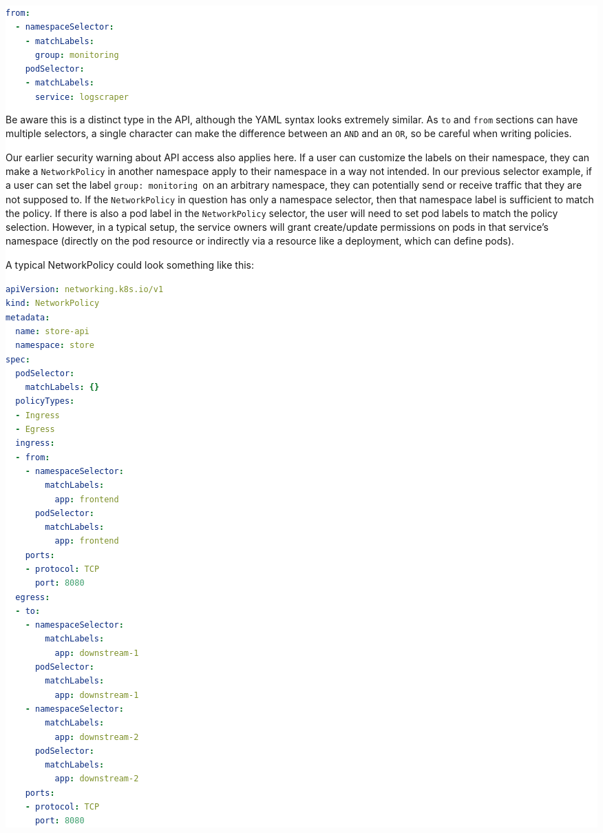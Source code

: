 ```yml
from:
  - namespaceSelector:
    - matchLabels:
      group: monitoring
    podSelector:
    - matchLabels:
      service: logscraper
```

Be aware this is a distinct type in the API, although the YAML syntax looks extremely similar. As `to` and `from` sections can have multiple selectors, a single character can make the difference between an `AND` and an `OR`, so be careful when writing policies.

Our earlier security warning about API access also applies here. If a user can customize the labels on their namespace, they can make a `NetworkPolicy` in another namespace apply to their namespace in a way not intended. In our previous selector example, if a user can set the label `group: monitoring `on an arbitrary namespace, they can potentially send or receive traffic that they are not supposed to. If the `NetworkPolicy` in question has only a namespace selector, then that namespace label is sufficient to match the policy. If there is also a pod label in the `NetworkPolicy` selector, the user will need to set pod labels to match the policy selection. However, in a typical setup, the service owners will grant create/update permissions on pods in that service’s namespace (directly on the pod resource or indirectly via a resource like a deployment, which can define pods).

A typical NetworkPolicy could look something like this:

```yaml
apiVersion: networking.k8s.io/v1
kind: NetworkPolicy
metadata:
  name: store-api
  namespace: store
spec:
  podSelector:
    matchLabels: {}
  policyTypes:
  - Ingress
  - Egress
  ingress:
  - from:
    - namespaceSelector:
        matchLabels:
          app: frontend
      podSelector:
        matchLabels:
          app: frontend
    ports:
    - protocol: TCP
      port: 8080
  egress:
  - to:
    - namespaceSelector:
        matchLabels:
          app: downstream-1
      podSelector:
        matchLabels:
          app: downstream-1
    - namespaceSelector:
        matchLabels:
          app: downstream-2
      podSelector:
        matchLabels:
          app: downstream-2
    ports:
    - protocol: TCP
      port: 8080
```